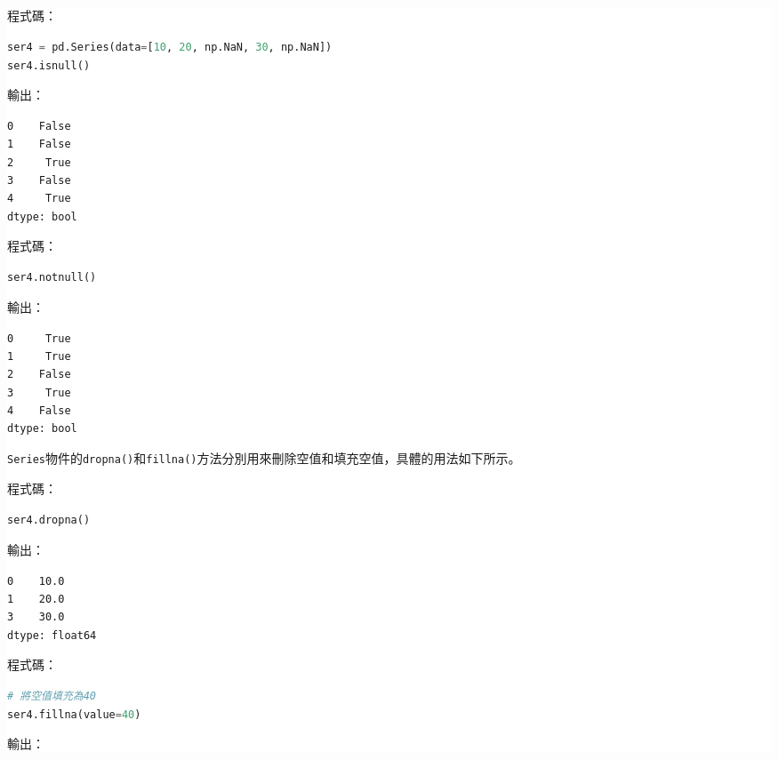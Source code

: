 程式碼：

```Python
ser4 = pd.Series(data=[10, 20, np.NaN, 30, np.NaN])
ser4.isnull()
```

輸出：

```
0    False
1    False
2     True
3    False
4     True
dtype: bool
```

程式碼：

```Python
ser4.notnull()
```

輸出：

```
0     True
1     True
2    False
3     True
4    False
dtype: bool
```

`Series`物件的`dropna()`和`fillna()`方法分別用來刪除空值和填充空值，具體的用法如下所示。

程式碼：

```Python
ser4.dropna()
```

輸出：

```
0    10.0
1    20.0
3    30.0
dtype: float64
```

程式碼：

```Python
# 將空值填充為40
ser4.fillna(value=40)
```

輸出：
